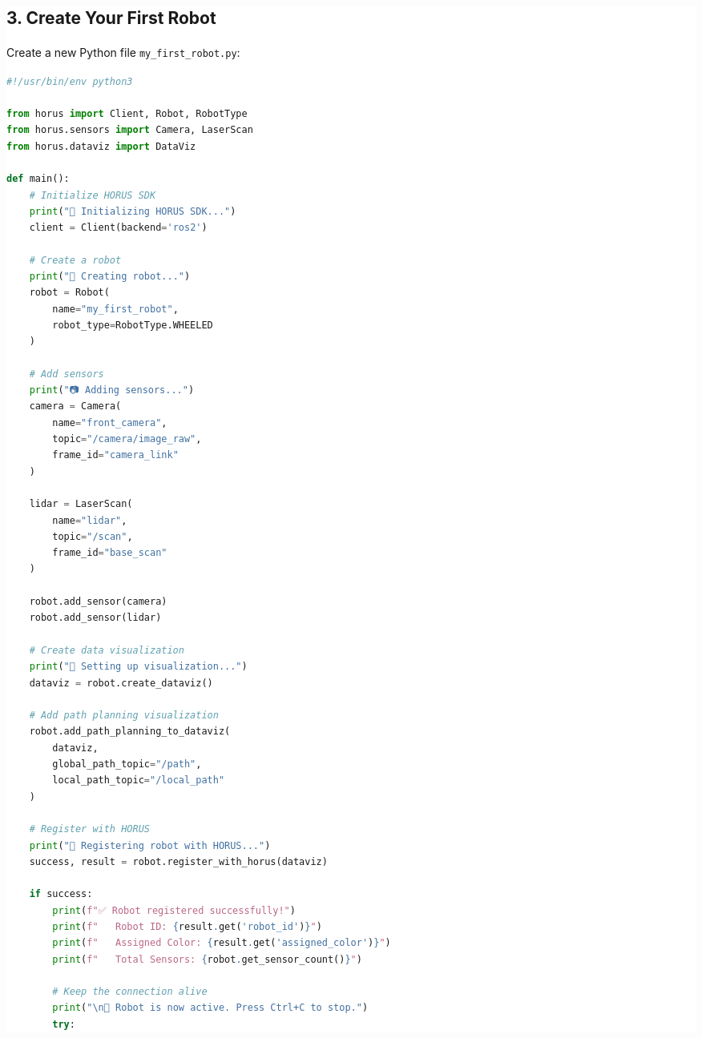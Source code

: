 ## 3. Create Your First Robot

Create a new Python file `my_first_robot.py`:

```python title="my_first_robot.py"
#!/usr/bin/env python3

from horus import Client, Robot, RobotType
from horus.sensors import Camera, LaserScan
from horus.dataviz import DataViz

def main():
    # Initialize HORUS SDK
    print("🚀 Initializing HORUS SDK...")
    client = Client(backend='ros2')
    
    # Create a robot
    print("🤖 Creating robot...")
    robot = Robot(
        name="my_first_robot",
        robot_type=RobotType.WHEELED
    )
    
    # Add sensors
    print("📷 Adding sensors...")
    camera = Camera(
        name="front_camera",
        topic="/camera/image_raw",
        frame_id="camera_link"
    )
    
    lidar = LaserScan(
        name="lidar",
        topic="/scan",
        frame_id="base_scan"
    )
    
    robot.add_sensor(camera)
    robot.add_sensor(lidar)
    
    # Create data visualization
    print("🎨 Setting up visualization...")
    dataviz = robot.create_dataviz()
    
    # Add path planning visualization
    robot.add_path_planning_to_dataviz(
        dataviz,
        global_path_topic="/path",
        local_path_topic="/local_path"
    )
    
    # Register with HORUS
    print("📡 Registering robot with HORUS...")
    success, result = robot.register_with_horus(dataviz)
    
    if success:
        print(f"✅ Robot registered successfully!")
        print(f"   Robot ID: {result.get('robot_id')}")
        print(f"   Assigned Color: {result.get('assigned_color')}")
        print(f"   Total Sensors: {robot.get_sensor_count()}")
        
        # Keep the connection alive
        print("\n🔄 Robot is now active. Press Ctrl+C to stop.")
        try:
```